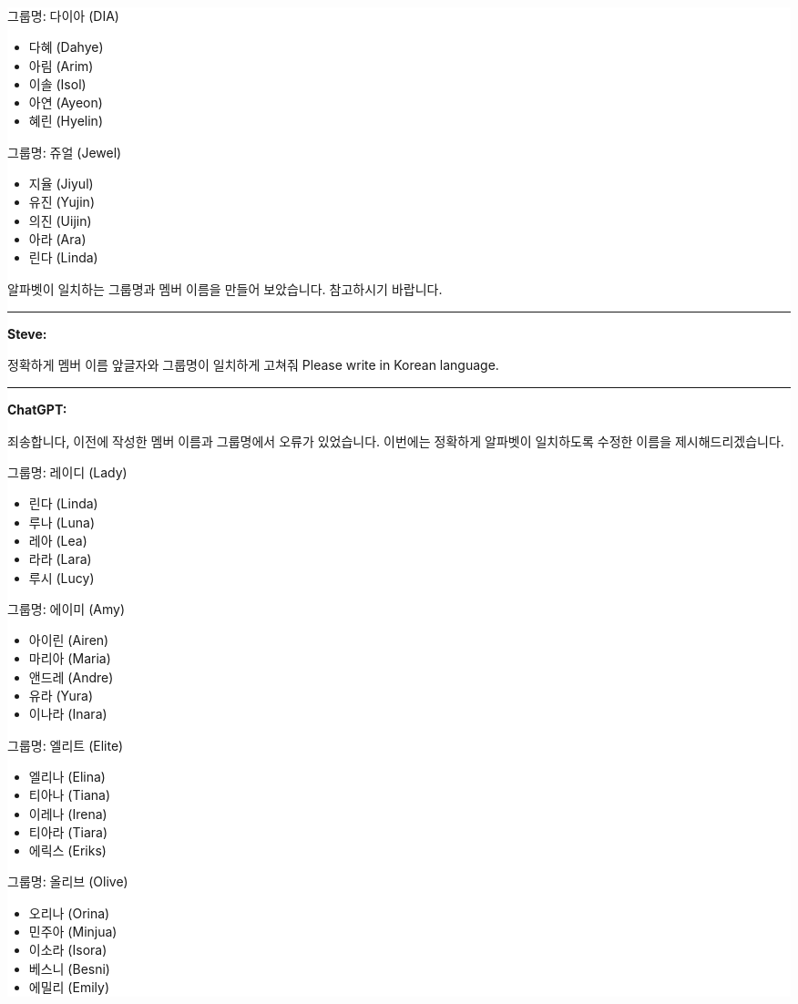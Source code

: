 그룹명: 다이아 (DIA)

*   다혜 (Dahye)
*   아림 (Arim)
*   이솔 (Isol)
*   아연 (Ayeon)
*   혜린 (Hyelin)

그룹명: 쥬얼 (Jewel)

*   지율 (Jiyul)
*   유진 (Yujin)
*   의진 (Uijin)
*   아라 (Ara)
*   린다 (Linda)

알파벳이 일치하는 그룹명과 멤버 이름을 만들어 보았습니다. 참고하시기 바랍니다.

* * *

**Steve:**

정확하게 멤버 이름 앞글자와 그룹명이 일치하게 고쳐줘 Please write in Korean language.

* * *

**ChatGPT:**

죄송합니다, 이전에 작성한 멤버 이름과 그룹명에서 오류가 있었습니다. 이번에는 정확하게 알파벳이 일치하도록 수정한 이름을 제시해드리겠습니다.

그룹명: 레이디 (Lady)

*   린다 (Linda)
*   루나 (Luna)
*   레아 (Lea)
*   라라 (Lara)
*   루시 (Lucy)

그룹명: 에이미 (Amy)

*   아이린 (Airen)
*   마리아 (Maria)
*   앤드레 (Andre)
*   유라 (Yura)
*   이나라 (Inara)

그룹명: 엘리트 (Elite)

*   엘리나 (Elina)
*   티아나 (Tiana)
*   이레나 (Irena)
*   티아라 (Tiara)
*   에릭스 (Eriks)

그룹명: 올리브 (Olive)

*   오리나 (Orina)
*   민주아 (Minjua)
*   이소라 (Isora)
*   베스니 (Besni)
*   에밀리 (Emily)
